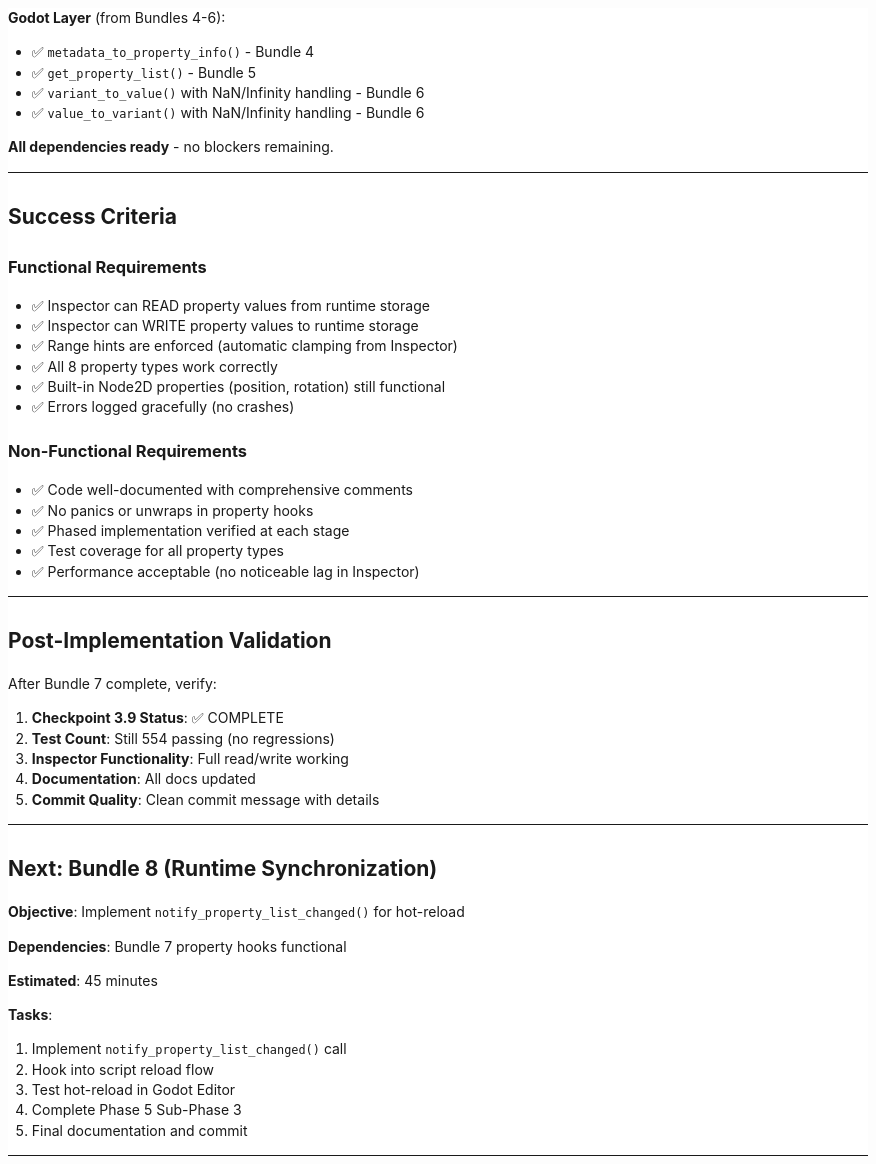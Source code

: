 **Godot Layer** (from Bundles 4-6):
- ✅ `metadata_to_property_info()` - Bundle 4
- ✅ `get_property_list()` - Bundle 5
- ✅ `variant_to_value()` with NaN/Infinity handling - Bundle 6
- ✅ `value_to_variant()` with NaN/Infinity handling - Bundle 6

**All dependencies ready** - no blockers remaining.

---

## Success Criteria

### Functional Requirements

- ✅ Inspector can READ property values from runtime storage
- ✅ Inspector can WRITE property values to runtime storage
- ✅ Range hints are enforced (automatic clamping from Inspector)
- ✅ All 8 property types work correctly
- ✅ Built-in Node2D properties (position, rotation) still functional
- ✅ Errors logged gracefully (no crashes)

### Non-Functional Requirements

- ✅ Code well-documented with comprehensive comments
- ✅ No panics or unwraps in property hooks
- ✅ Phased implementation verified at each stage
- ✅ Test coverage for all property types
- ✅ Performance acceptable (no noticeable lag in Inspector)

---

## Post-Implementation Validation

After Bundle 7 complete, verify:

1. **Checkpoint 3.9 Status**: ✅ COMPLETE
2. **Test Count**: Still 554 passing (no regressions)
3. **Inspector Functionality**: Full read/write working
4. **Documentation**: All docs updated
5. **Commit Quality**: Clean commit message with details

---

## Next: Bundle 8 (Runtime Synchronization)

**Objective**: Implement `notify_property_list_changed()` for hot-reload

**Dependencies**: Bundle 7 property hooks functional

**Estimated**: 45 minutes

**Tasks**:
1. Implement `notify_property_list_changed()` call
2. Hook into script reload flow
3. Test hot-reload in Godot Editor
4. Complete Phase 5 Sub-Phase 3
5. Final documentation and commit

---